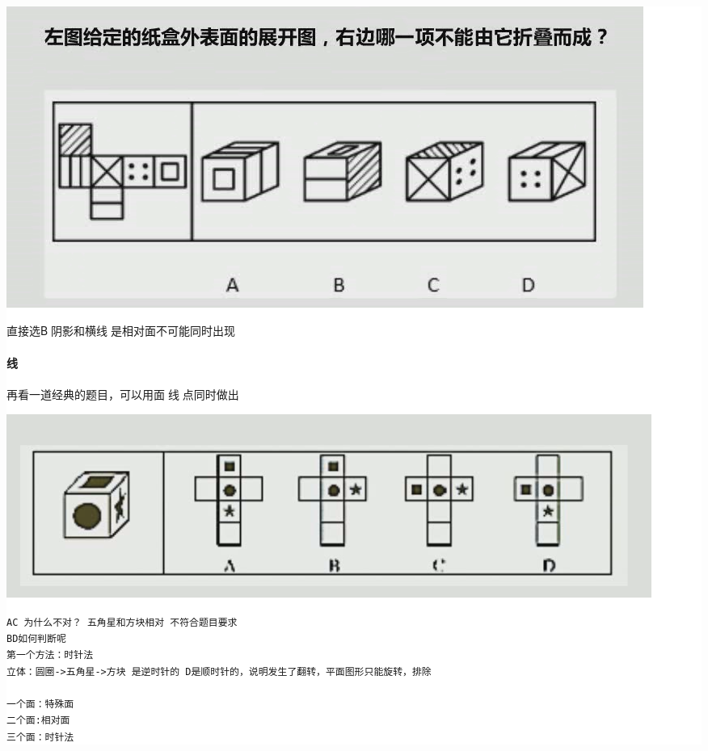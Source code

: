 

![image-20230830211217238](.images/image-20230830211217238.png)



直接选B 阴影和横线 是相对面不可能同时出现



#### 线

再看一道经典的题目，可以用面 线 点同时做出

![image-20230830211711909](.images/image-20230830211711909.png)

```
AC 为什么不对？ 五角星和方块相对 不符合题目要求
BD如何判断呢
第一个方法：时针法
立体：圆圈->五角星->方块 是逆时针的 D是顺时针的，说明发生了翻转，平面图形只能旋转，排除

一个面：特殊面
二个面:相对面
三个面：时针法

```
